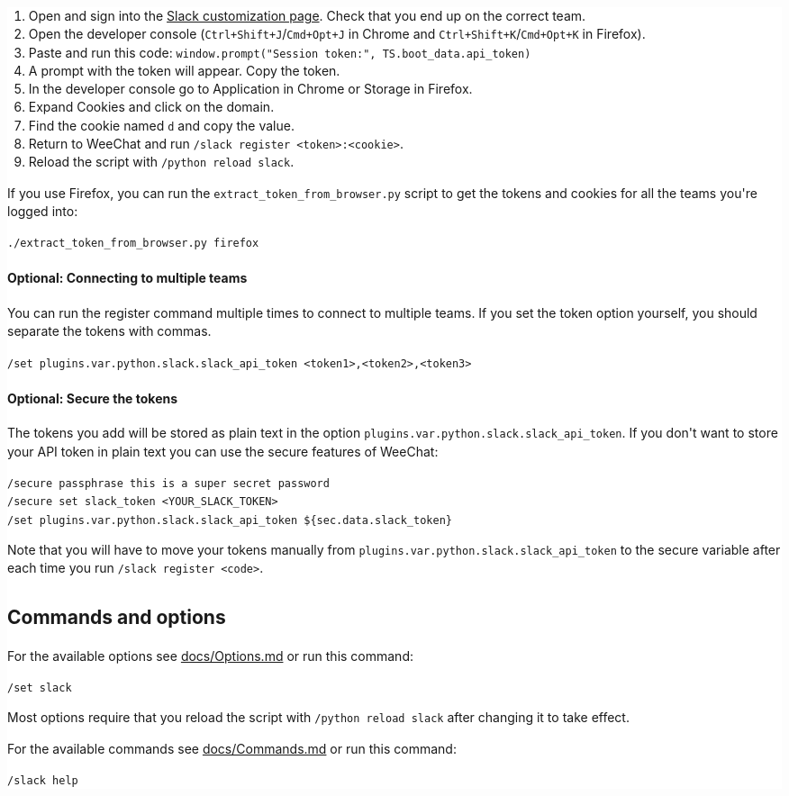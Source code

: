 1. Open and sign into the [Slack customization page](https://my.slack.com/customize). Check that you end up on the correct team.
2. Open the developer console (`Ctrl+Shift+J`/`Cmd+Opt+J` in Chrome and `Ctrl+Shift+K`/`Cmd+Opt+K` in Firefox).
3. Paste and run this code: `window.prompt("Session token:", TS.boot_data.api_token)`
4. A prompt with the token will appear. Copy the token.
5. In the developer console go to Application in Chrome or Storage in Firefox.
6. Expand Cookies and click on the domain.
7. Find the cookie named `d` and copy the value.
8. Return to WeeChat and run `/slack register <token>:<cookie>`.
9. Reload the script with `/python reload slack`.

If you use Firefox, you can run the `extract_token_from_browser.py` script to
get the tokens and cookies for all the teams you're logged into:

```
./extract_token_from_browser.py firefox
```

#### Optional: Connecting to multiple teams

You can run the register command multiple times to connect to multiple teams.
If you set the token option yourself, you should separate the tokens with
commas.

```
/set plugins.var.python.slack.slack_api_token <token1>,<token2>,<token3>
```

#### Optional: Secure the tokens

The tokens you add will be stored as plain text in the option
`plugins.var.python.slack.slack_api_token`. If you don't want to store your API
token in plain text you can use the secure features of WeeChat:

```
/secure passphrase this is a super secret password
/secure set slack_token <YOUR_SLACK_TOKEN>
/set plugins.var.python.slack.slack_api_token ${sec.data.slack_token}
```

Note that you will have to move your tokens manually from
`plugins.var.python.slack.slack_api_token` to the secure variable after each
time you run `/slack register <code>`.

Commands and options
--------------------

For the available options see [docs/Options.md](docs/Options.md) or run this command:
```
/set slack
```

Most options require that you reload the script with `/python reload slack`
after changing it to take effect.

For the available commands see [docs/Commands.md](docs/Commands.md) or run this command:
```
/slack help
```
